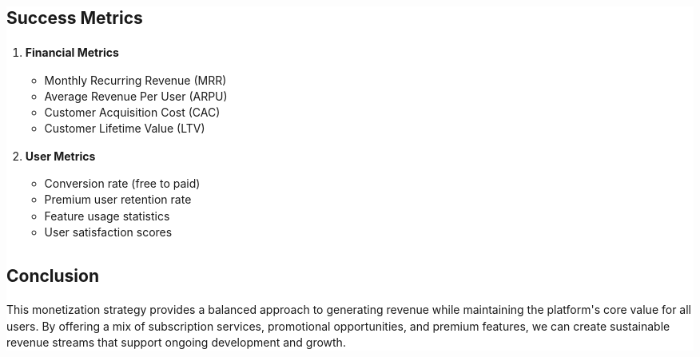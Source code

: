 ## Success Metrics

1. **Financial Metrics**
   - Monthly Recurring Revenue (MRR)
   - Average Revenue Per User (ARPU)
   - Customer Acquisition Cost (CAC)
   - Customer Lifetime Value (LTV)

2. **User Metrics**
   - Conversion rate (free to paid)
   - Premium user retention rate
   - Feature usage statistics
   - User satisfaction scores

## Conclusion

This monetization strategy provides a balanced approach to generating revenue while maintaining the platform's core value for all users. By offering a mix of subscription services, promotional opportunities, and premium features, we can create sustainable revenue streams that support ongoing development and growth. 
